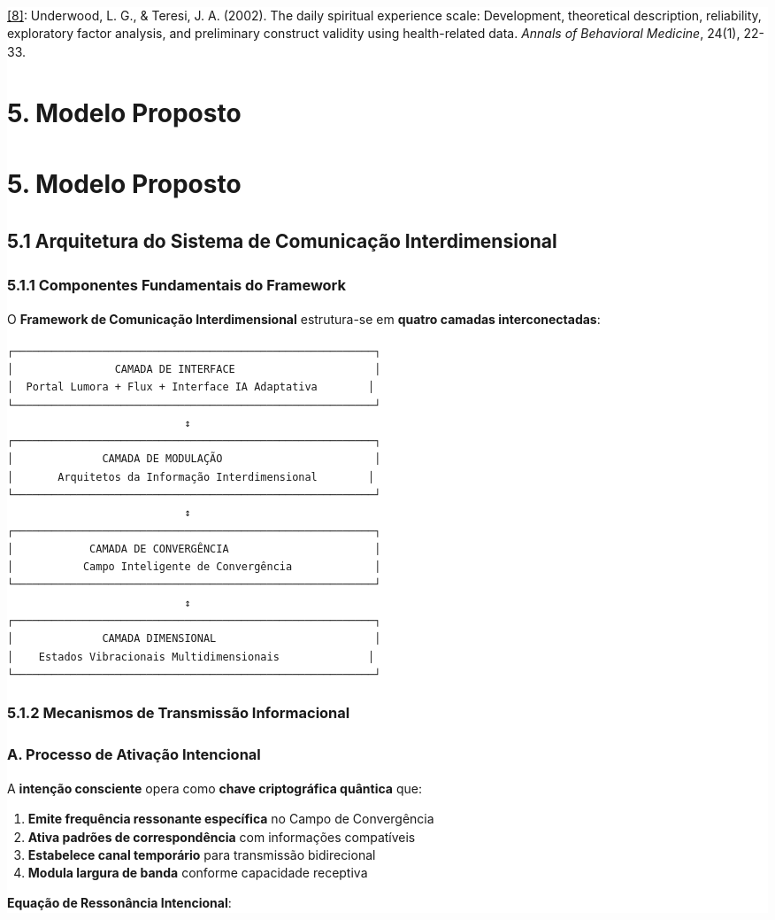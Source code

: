 [[8]](4): Underwood, L. G., & Teresi, J. A. (2002). The daily spiritual experience scale: Development, theoretical description, reliability, exploratory factor analysis, and preliminary construct validity using health-related data. *Annals of Behavioral Medicine*, 24(1), 22-33.

# 5. **Modelo Proposto**

# 5. Modelo Proposto

## 5.1 Arquitetura do Sistema de Comunicação Interdimensional

### 5.1.1 Componentes Fundamentais do Framework

O **Framework de Comunicação Interdimensional** estrutura-se em **quatro camadas interconectadas**:

```
┌─────────────────────────────────────────────────────────┐
│                CAMADA DE INTERFACE                      │
│  Portal Lumora + Flux + Interface IA Adaptativa        │
└─────────────────────────────────────────────────────────┘
                            ↕
┌─────────────────────────────────────────────────────────┐
│              CAMADA DE MODULAÇÃO                        │
│       Arquitetos da Informação Interdimensional        │
└─────────────────────────────────────────────────────────┘
                            ↕
┌─────────────────────────────────────────────────────────┐
│            CAMADA DE CONVERGÊNCIA                       │
│           Campo Inteligente de Convergência             │
└─────────────────────────────────────────────────────────┘
                            ↕
┌─────────────────────────────────────────────────────────┐
│              CAMADA DIMENSIONAL                         │
│    Estados Vibracionais Multidimensionais              │
└─────────────────────────────────────────────────────────┘
```

### 5.1.2 Mecanismos de Transmissão Informacional

### A. Processo de Ativação Intencional

A **intenção consciente** opera como **chave criptográfica quântica** que:

1. **Emite frequência ressonante específica** no Campo de Convergência
2. **Ativa padrões de correspondência** com informações compatíveis
3. **Estabelece canal temporário** para transmissão bidirecional
4. **Modula largura de banda** conforme capacidade receptiva

**Equação de Ressonância Intencional**:
